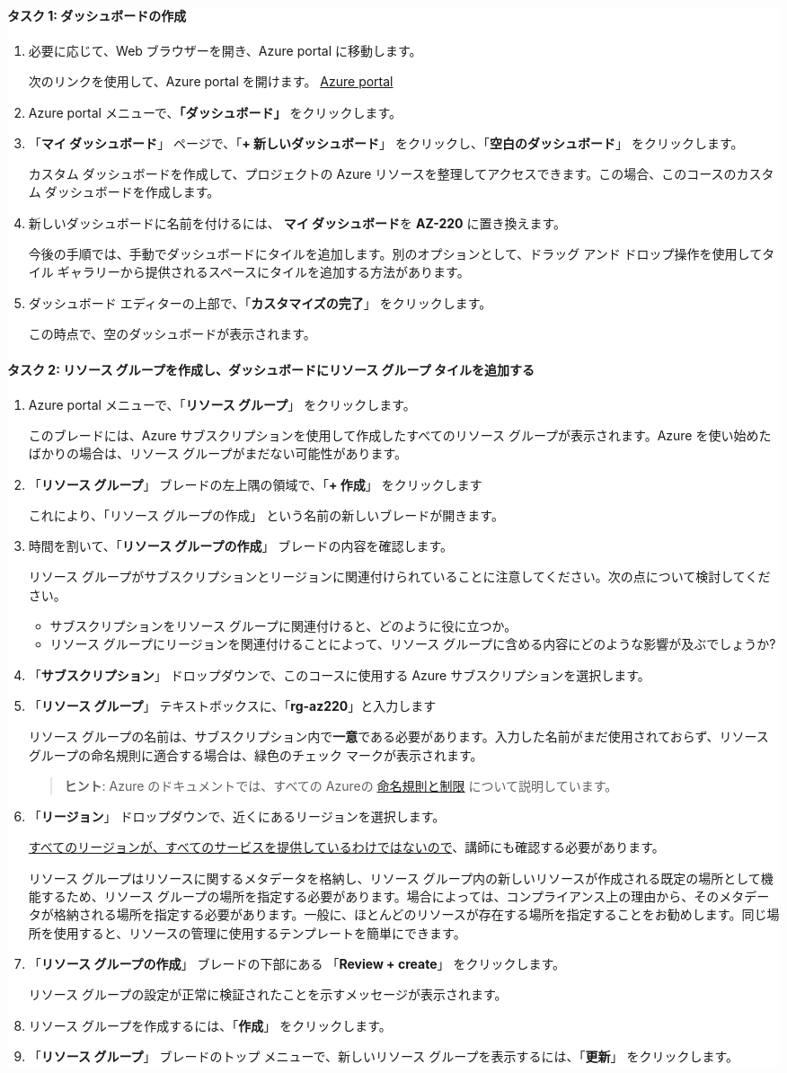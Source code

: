 #### タスク 1: ダッシュボードの作成

1. 必要に応じて、Web ブラウザーを開き、Azure portal に移動します。

    次のリンクを使用して、Azure portal を開けます。 [Azure portal](https://portal.azure.com)

1. Azure portal メニューで、**「ダッシュボード」** をクリックします。

1. 「**マイ ダッシュボード**」 ページで、「**+ 新しいダッシュボード**」 をクリックし、「**空白のダッシュボード**」 をクリックします。

    カスタム ダッシュボードを作成して、プロジェクトの Azure リソースを整理してアクセスできます。この場合、このコースのカスタム ダッシュボードを作成します。

1. 新しいダッシュボードに名前を付けるには、 **マイ ダッシュボード**を **AZ-220** に置き換えます。

    今後の手順では、手動でダッシュボードにタイルを追加します。別のオプションとして、ドラッグ アンド ドロップ操作を使用してタイル ギャラリーから提供されるスペースにタイルを追加する方法があります。

1. ダッシュボード エディターの上部で、「**カスタマイズの完了**」 をクリックします。

    この時点で、空のダッシュボードが表示されます。

#### タスク 2: リソース グループを作成し、ダッシュボードにリソース グループ タイルを追加する

1. Azure portal メニューで、「**リソース グループ**」 をクリックします。

    このブレードには、Azure サブスクリプションを使用して作成したすべてのリソース グループが表示されます。Azure を使い始めたばかりの場合は、リソース グループがまだない可能性があります。

1. 「**リソース グループ**」 ブレードの左上隅の領域で、「**+ 作成**」 をクリックします

    これにより、「リソース グループの作成」 という名前の新しいブレードが開きます。

1. 時間を割いて、「**リソース グループの作成**」 ブレードの内容を確認します。

    リソース グループがサブスクリプションとリージョンに関連付けられていることに注意してください。次の点について検討してください。

    * サブスクリプションをリソース グループに関連付けると、どのように役に立つか。
    * リソース グループにリージョンを関連付けることによって、リソース グループに含める内容にどのような影響が及ぶでしょうか?

1. 「**サブスクリプション**」 ドロップダウンで、このコースに使用する Azure サブスクリプションを選択します。

1. 「**リソース グループ**」 テキストボックスに、「**rg-az220**」と入力します

    リソース グループの名前は、サブスクリプション内で**一意**である必要があります。入力した名前がまだ使用されておらず、リソース グループの命名規則に適合する場合は、緑色のチェック マークが表示されます。

    > **ヒント**: Azure のドキュメントでは、すべての Azureの [命名規則と制限](https://docs.microsoft.com/ja-jp/azure/architecture/best-practices/resource-naming) について説明しています。

1. 「**リージョン**」 ドロップダウンで、近くにあるリージョンを選択します。  

    [すべてのリージョンが、すべてのサービスを提供しているわけではないので](https://azure.microsoft.com/ja-jp/global-infrastructure/services/)、講師にも確認する必要があります。

    リソース グループはリソースに関するメタデータを格納し、リソース グループ内の新しいリソースが作成される既定の場所として機能するため、リソース グループの場所を指定する必要があります。場合によっては、コンプライアンス上の理由から、そのメタデータが格納される場所を指定する必要があります。一般に、ほとんどのリソースが存在する場所を指定することをお勧めします。同じ場所を使用すると、リソースの管理に使用するテンプレートを簡単にできます。

1. 「**リソース グループの作成**」 ブレードの下部にある 「**Review + create**」 をクリックします。

    リソース グループの設定が正常に検証されたことを示すメッセージが表示されます。

1. リソース グループを作成するには、「**作成**」 をクリックします。

1. 「**リソース グループ**」 ブレードのトップ メニューで、新しいリソース グループを表示するには、「**更新**」 をクリックします。
